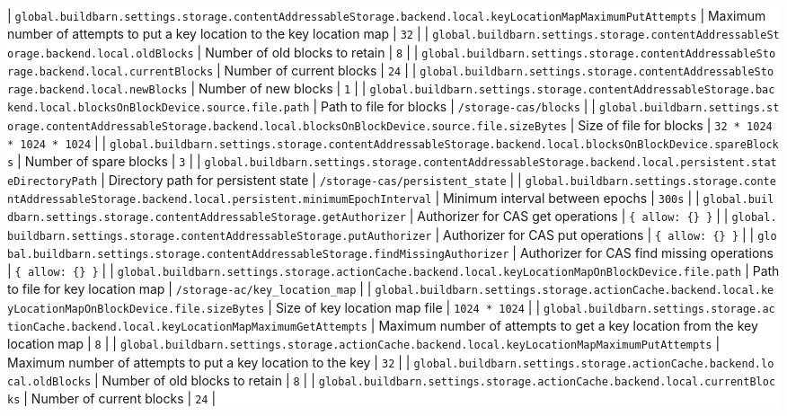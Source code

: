 | `global.buildbarn.settings.storage.contentAddressableStorage.backend.local.keyLocationMapMaximumPutAttempts`           | Maximum number of attempts to put a key location to the key location map       | `32`                                                                                                            |
| `global.buildbarn.settings.storage.contentAddressableStorage.backend.local.oldBlocks`                                  | Number of old blocks to retain                                                 | `8`                                                                                                             |
| `global.buildbarn.settings.storage.contentAddressableStorage.backend.local.currentBlocks`                              | Number of current blocks                                                       | `24`                                                                                                            |
| `global.buildbarn.settings.storage.contentAddressableStorage.backend.local.newBlocks`                                  | Number of new blocks                                                           | `1`                                                                                                             |
| `global.buildbarn.settings.storage.contentAddressableStorage.backend.local.blocksOnBlockDevice.source.file.path`       | Path to file for blocks                                                        | `/storage-cas/blocks`                                                                                           |
| `global.buildbarn.settings.storage.contentAddressableStorage.backend.local.blocksOnBlockDevice.source.file.sizeBytes`  | Size of file for blocks                                                        | `32 * 1024 * 1024 * 1024`                                                                                       |
| `global.buildbarn.settings.storage.contentAddressableStorage.backend.local.blocksOnBlockDevice.spareBlocks`            | Number of spare blocks                                                         | `3`                                                                                                             |
| `global.buildbarn.settings.storage.contentAddressableStorage.backend.local.persistent.stateDirectoryPath`              | Directory path for persistent state                                            | `/storage-cas/persistent_state`                                                                                 |
| `global.buildbarn.settings.storage.contentAddressableStorage.backend.local.persistent.minimumEpochInterval`            | Minimum interval between epochs                                                | `300s`                                                                                                          |
| `global.buildbarn.settings.storage.contentAddressableStorage.getAuthorizer`                                            | Authorizer for CAS get operations                                              | `{ allow: {} }`                                                                                                 |
| `global.buildbarn.settings.storage.contentAddressableStorage.putAuthorizer`                                            | Authorizer for CAS put operations                                              | `{ allow: {} }`                                                                                                 |
| `global.buildbarn.settings.storage.contentAddressableStorage.findMissingAuthorizer`                                    | Authorizer for CAS find missing operations                                     | `{ allow: {} }`                                                                                                 |
| `global.buildbarn.settings.storage.actionCache.backend.local.keyLocationMapOnBlockDevice.file.path`                    | Path to file for key location map                                              | `/storage-ac/key_location_map`                                                                                  |
| `global.buildbarn.settings.storage.actionCache.backend.local.keyLocationMapOnBlockDevice.file.sizeBytes`               | Size of key location map file                                                  | `1024 * 1024`                                                                                                   |
| `global.buildbarn.settings.storage.actionCache.backend.local.keyLocationMapMaximumGetAttempts`                         | Maximum number of attempts to get a key location from the key location map     | `8`                                                                                                             |
| `global.buildbarn.settings.storage.actionCache.backend.local.keyLocationMapMaximumPutAttempts`                         | Maximum number of attempts to put a key location to the key                    | `32`                                                                                                            |
| `global.buildbarn.settings.storage.actionCache.backend.local.oldBlocks`                                                | Number of old blocks to retain                                                 | `8`                                                                                                             |
| `global.buildbarn.settings.storage.actionCache.backend.local.currentBlocks`                                            | Number of current blocks                                                       | `24`                                                                                                            |